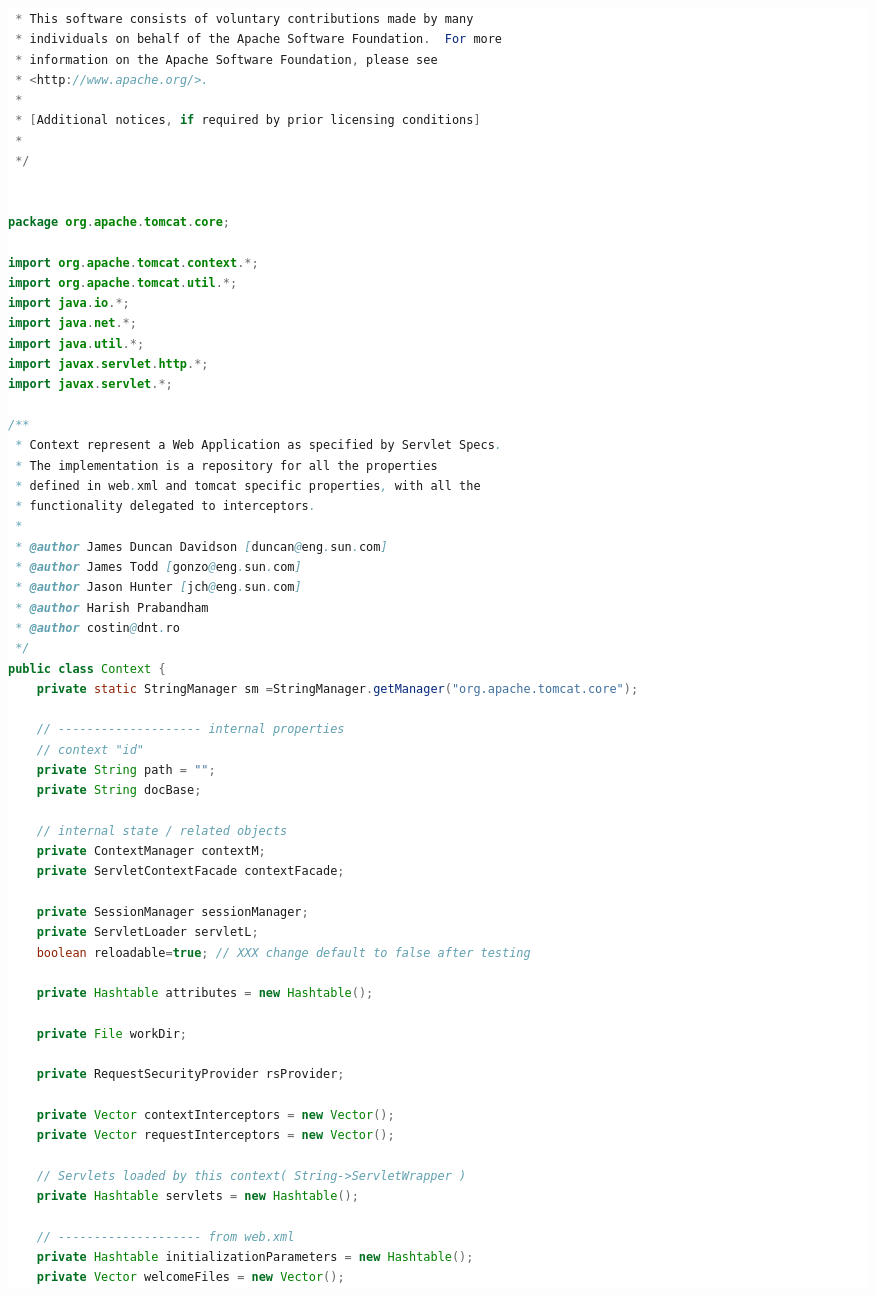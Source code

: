 ```java
 * This software consists of voluntary contributions made by many
 * individuals on behalf of the Apache Software Foundation.  For more
 * information on the Apache Software Foundation, please see
 * <http://www.apache.org/>.
 *
 * [Additional notices, if required by prior licensing conditions]
 *
 */ 


package org.apache.tomcat.core;

import org.apache.tomcat.context.*;
import org.apache.tomcat.util.*;
import java.io.*;
import java.net.*;
import java.util.*;
import javax.servlet.http.*;
import javax.servlet.*;

/**
 * Context represent a Web Application as specified by Servlet Specs.
 * The implementation is a repository for all the properties
 * defined in web.xml and tomcat specific properties, with all the
 * functionality delegated to interceptors.
 * 
 * @author James Duncan Davidson [duncan@eng.sun.com]
 * @author James Todd [gonzo@eng.sun.com]
 * @author Jason Hunter [jch@eng.sun.com]
 * @author Harish Prabandham
 * @author costin@dnt.ro
 */
public class Context {
    private static StringManager sm =StringManager.getManager("org.apache.tomcat.core");

    // -------------------- internal properties
    // context "id"
    private String path = "";
    private String docBase;

    // internal state / related objects
    private ContextManager contextM;
    private ServletContextFacade contextFacade;

    private SessionManager sessionManager;
    private ServletLoader servletL;
    boolean reloadable=true; // XXX change default to false after testing

    private Hashtable attributes = new Hashtable();

    private File workDir;
    
    private RequestSecurityProvider rsProvider;

    private Vector contextInterceptors = new Vector();
    private Vector requestInterceptors = new Vector();
    
    // Servlets loaded by this context( String->ServletWrapper )
    private Hashtable servlets = new Hashtable();

    // -------------------- from web.xml
    private Hashtable initializationParameters = new Hashtable();
    private Vector welcomeFiles = new Vector();
```